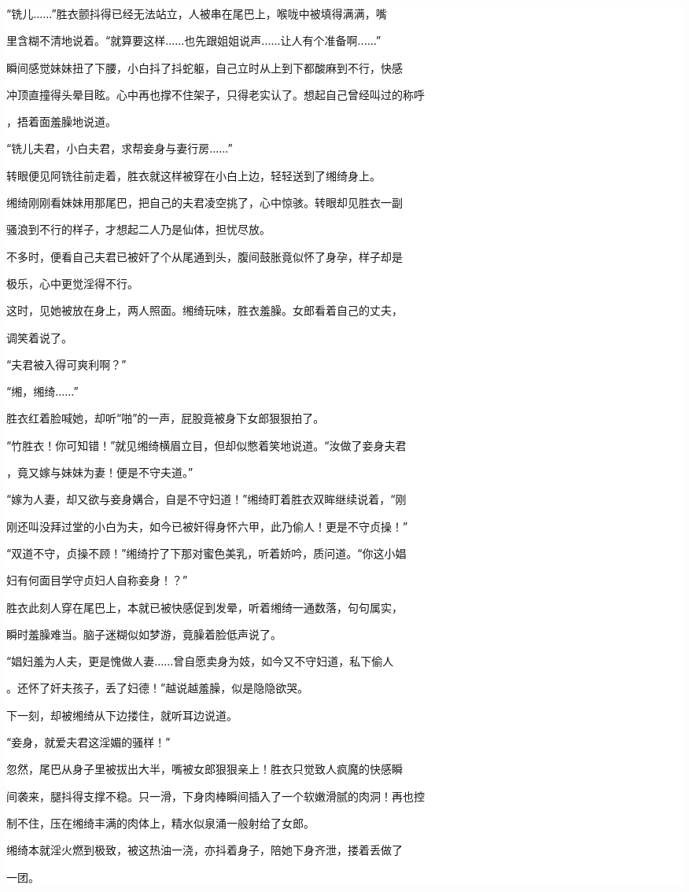 “铣儿......”胜衣颤抖得已经无法站立，人被串在尾巴上，喉咙中被填得满满，嘴

里含糊不清地说着。“就算要这样......也先跟姐姐说声......让人有个准备啊......”

瞬间感觉妹妹扭了下腰，小白抖了抖蛇躯，自己立时从上到下都酸麻到不行，快感

冲顶直撞得头晕目眩。心中再也撑不住架子，只得老实认了。想起自己曾经叫过的称呼

，捂着面羞臊地说道。

“铣儿夫君，小白夫君，求帮妾身与妻行房......”

转眼便见阿铣往前走着，胜衣就这样被穿在小白上边，轻轻送到了缃绮身上。

缃绮刚刚看妹妹用那尾巴，把自己的夫君凌空挑了，心中惊骇。转眼却见胜衣一副

骚浪到不行的样子，才想起二人乃是仙体，担忧尽放。

不多时，便看自己夫君已被奸了个从尾通到头，腹间鼓胀竟似怀了身孕，样子却是

极乐，心中更觉淫得不行。

这时，见她被放在身上，两人照面。缃绮玩味，胜衣羞臊。女郎看着自己的丈夫，

调笑着说了。

“夫君被入得可爽利啊？”

“缃，缃绮......”

胜衣红着脸喊她，却听“啪”的一声，屁股竟被身下女郎狠狠拍了。

“竹胜衣！你可知错！”就见缃绮横眉立目，但却似憋着笑地说道。“汝做了妾身夫君

，竟又嫁与妹妹为妻！便是不守夫道。”

“嫁为人妻，却又欲与妾身媾合，自是不守妇道！”缃绮盯着胜衣双眸继续说着，“刚

刚还叫没拜过堂的小白为夫，如今已被奸得身怀六甲，此乃偷人！更是不守贞操！”

“双道不守，贞操不顾！”缃绮拧了下那对蜜色美乳，听着娇吟，质问道。“你这小娼

妇有何面目学守贞妇人自称妾身！？”

胜衣此刻人穿在尾巴上，本就已被快感促到发晕，听着缃绮一通数落，句句属实，

瞬时羞臊难当。脑子迷糊似如梦游，竟臊着脸低声说了。

“娼妇羞为人夫，更是愧做人妻......曾自愿卖身为妓，如今又不守妇道，私下偷人

。还怀了奸夫孩子，丢了妇德！”越说越羞臊，似是隐隐欲哭。

下一刻，却被缃绮从下边搂住，就听耳边说道。

“妾身，就爱夫君这淫媚的骚样！”

忽然，尾巴从身子里被拔出大半，嘴被女郎狠狠亲上！胜衣只觉致人疯魔的快感瞬

间袭来，腿抖得支撑不稳。只一滑，下身肉棒瞬间插入了一个软嫩滑腻的肉洞！再也控

制不住，压在缃绮丰满的肉体上，精水似泉涌一般射给了女郎。

缃绮本就淫火燃到极致，被这热油一浇，亦抖着身子，陪她下身齐泄，搂着丢做了

一团。
